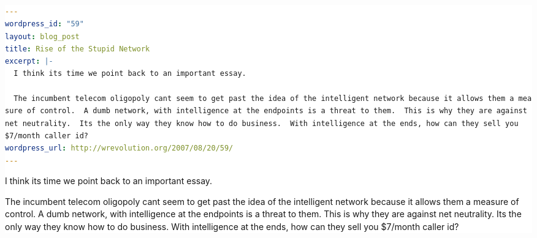 ```yaml
--- 
wordpress_id: "59"
layout: blog_post
title: Rise of the Stupid Network
excerpt: |-
  I think its time we point back to an important essay.
  
  The incumbent telecom oligopoly cant seem to get past the idea of the intelligent network because it allows them a measure of control.  A dumb network, with intelligence at the endpoints is a threat to them.  This is why they are against net neutrality.  Its the only way they know how to do business.  With intelligence at the ends, how can they sell you $7/month caller id?
wordpress_url: http://wrevolution.org/2007/08/20/59/
---
```

I think its time we point back to an important essay.

The incumbent telecom oligopoly cant seem to get past the idea of the intelligent network because it allows them a measure of control.  A dumb network, with intelligence at the endpoints is a threat to them.  This is why they are against net neutrality.  Its the only way they know how to do business.  With intelligence at the ends, how can they sell you $7/month caller id?
